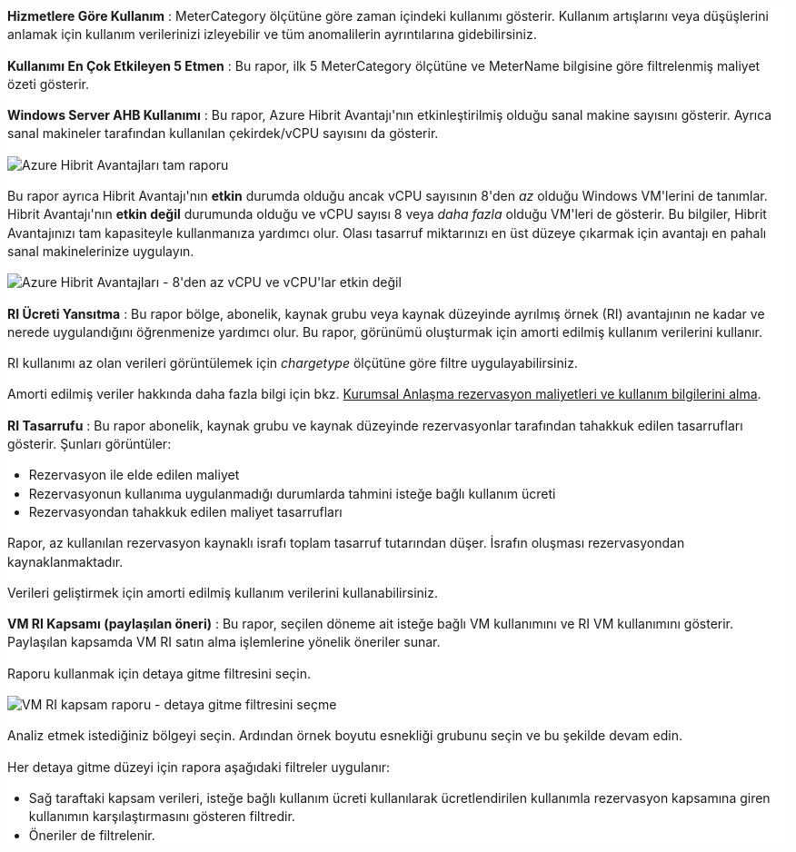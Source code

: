 **Hizmetlere Göre Kullanım** : MeterCategory ölçütüne göre zaman içindeki kullanımı gösterir. Kullanım artışlarını veya düşüşlerini anlamak için kullanım verilerinizi izleyebilir ve tüm anomalilerin ayrıntılarına gidebilirsiniz.

**Kullanımı En Çok Etkileyen 5 Etmen** : Bu rapor, ilk 5 MeterCategory ölçütüne ve MeterName bilgisine göre filtrelenmiş maliyet özeti gösterir.

**Windows Server AHB Kullanımı** : Bu rapor, Azure Hibrit Avantajı'nın etkinleştirilmiş olduğu sanal makine sayısını gösterir. Ayrıca sanal makineler tarafından kullanılan çekirdek/vCPU sayısını da gösterir.

![Azure Hibrit Avantajları tam raporu](./media/analyze-cost-data-azure-cost-management-power-bi-template-app/ahb-report-full.png)

Bu rapor ayrıca Hibrit Avantajı'nın **etkin** durumda olduğu ancak vCPU sayısının 8'den _az_ olduğu Windows VM'lerini de tanımlar. Hibrit Avantajı'nın **etkin değil** durumunda olduğu ve vCPU sayısı 8 veya _daha fazla_ olduğu VM'leri de gösterir. Bu bilgiler, Hibrit Avantajınızı tam kapasiteyle kullanmanıza yardımcı olur. Olası tasarruf miktarınızı en üst düzeye çıkarmak için avantajı en pahalı sanal makinelerinize uygulayın.

![Azure Hibrit Avantajları - 8'den az vCPU ve vCPU'lar etkin değil](./media/analyze-cost-data-azure-cost-management-power-bi-template-app/ahb-report.png)

**RI Ücreti Yansıtma** : Bu rapor bölge, abonelik, kaynak grubu veya kaynak düzeyinde ayrılmış örnek (RI) avantajının ne kadar ve nerede uygulandığını öğrenmenize yardımcı olur. Bu rapor, görünümü oluşturmak için amorti edilmiş kullanım verilerini kullanır.

RI kullanımı az olan verileri görüntülemek için _chargetype_ ölçütüne göre filtre uygulayabilirsiniz.

Amorti edilmiş veriler hakkında daha fazla bilgi için bkz. [Kurumsal Anlaşma rezervasyon maliyetleri ve kullanım bilgilerini alma](../reservations/understand-reserved-instance-usage-ea.md).

**RI Tasarrufu** : Bu rapor abonelik, kaynak grubu ve kaynak düzeyinde rezervasyonlar tarafından tahakkuk edilen tasarrufları gösterir. Şunları görüntüler:

- Rezervasyon ile elde edilen maliyet
- Rezervasyonun kullanıma uygulanmadığı durumlarda tahmini isteğe bağlı kullanım ücreti
- Rezervasyondan tahakkuk edilen maliyet tasarrufları

 Rapor, az kullanılan rezervasyon kaynaklı israfı toplam tasarruf tutarından düşer. İsrafın oluşması rezervasyondan kaynaklanmaktadır.

Verileri geliştirmek için amorti edilmiş kullanım verilerini kullanabilirsiniz.

<a name="shared-recommendation"></a>
**VM RI Kapsamı (paylaşılan öneri)** : Bu rapor, seçilen döneme ait isteğe bağlı VM kullanımını ve RI VM kullanımını gösterir. Paylaşılan kapsamda VM RI satın alma işlemlerine yönelik öneriler sunar.

Raporu kullanmak için detaya gitme filtresini seçin.

![VM RI kapsam raporu - detaya gitme filtresini seçme](./media/analyze-cost-data-azure-cost-management-power-bi-template-app/ri-drill-down2.png)

Analiz etmek istediğiniz bölgeyi seçin. Ardından örnek boyutu esnekliği grubunu seçin ve bu şekilde devam edin.

Her detaya gitme düzeyi için rapora aşağıdaki filtreler uygulanır:

- Sağ taraftaki kapsam verileri, isteğe bağlı kullanım ücreti kullanılarak ücretlendirilen kullanımla rezervasyon kapsamına giren kullanımın karşılaştırmasını gösteren filtredir.
- Öneriler de filtrelenir.
